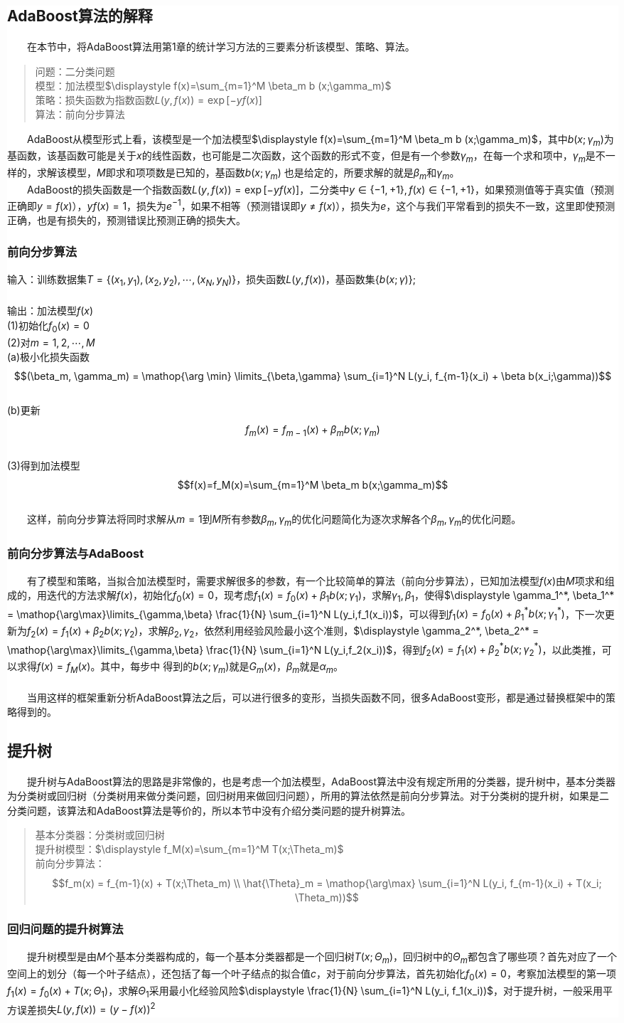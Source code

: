 ## AdaBoost算法的解释
&emsp;&emsp;在本节中，将AdaBoost算法用第1章的统计学习方法的三要素分析该模型、策略、算法。


> 问题：二分类问题  
模型：加法模型$\displaystyle f(x)=\sum_{m=1}^M \beta_m b (x;\gamma_m)$  
策略：损失函数为指数函数$L(y,f(x))=\exp[-yf(x)]$  
算法：前向分步算法

&emsp;&emsp;AdaBoost从模型形式上看，该模型是一个加法模型$\displaystyle f(x)=\sum_{m=1}^M \beta_m b (x;\gamma_m)$，其中$b(x;\gamma_m)$为基函数，该基函数可能是关于$x$的线性函数，也可能是二次函数，这个函数的形式不变，但是有一个参数$\gamma_m$，在每一个求和项中，$\gamma_m$是不一样的，求解该模型，$M$即求和项项数是已知的，基函数$b(x;\gamma_m)$ 也是给定的，所要求解的就是$\beta_m$和$\gamma_m$。  
&emsp;&emsp;AdaBoost的损失函数是一个指数函数$L(y,f(x))=\exp[-yf(x)]$，二分类中$y \in \{-1, +1\}, f(x) \in \{-1, +1\}$，如果预测值等于真实值（预测正确即$y=f(x)$），$yf(x)=1$，损失为$e^{-1}$，如果不相等（预测错误即$y \neq f(x)$），损失为$e$，这个与我们平常看到的损失不一致，这里即使预测正确，也是有损失的，预测错误比预测正确的损失大。 

### 前向分步算法
输入：训练数据集$T=\{(x_1,y_1),(x_2,y_2),\cdots, (x_N,y_N)\}$，损失函数$L(y,f(x))$，基函数集$\{b(x;\gamma)\}$;</br>  
输出：加法模型$f(x)$  
(1)初始化$f_0(x)=0$  
(2)对$m=1,2,\cdots,M$  
(a)极小化损失函数$$(\beta_m, \gamma_m) = \mathop{\arg \min} \limits_{\beta,\gamma} \sum_{i=1}^N L(y_i, f_{m-1}(x_i) + \beta b(x_i;\gamma))$$  
(b)更新$$f_m(x)=f_{m-1}(x) + \beta_m b(x;\gamma_m)$$  
(3)得到加法模型$$f(x)=f_M(x)=\sum_{m=1}^M \beta_m b(x;\gamma_m)$$  
&emsp;&emsp;这样，前向分步算法将同时求解从$m=1$到$M$所有参数$\beta_m,\gamma_m$的优化问题简化为逐次求解各个$\beta_m, \gamma_m$的优化问题。


### 前向分步算法与AdaBoost
&emsp;&emsp;有了模型和策略，当拟合加法模型时，需要求解很多的参数，有一个比较简单的算法（前向分步算法），已知加法模型$f(x)$由$M$项求和组成的，用迭代的方法求解$f(x)$，初始化$f_0(x)=0$，现考虑$f_1(x)=f_0(x)+\beta_1 b(x;\gamma_1)$，求解$\gamma_1,\beta_1$，使得$\displaystyle \gamma_1^*, \beta_1^* = \mathop{\arg\max}\limits_{\gamma,\beta} \frac{1}{N} \sum_{i=1}^N L(y_i,f_1(x_i))$，可以得到$f_1(x)=f_0(x)+\beta_1^* b(x;\gamma_1^*)$，下一次更新为$f_2(x) = f_1(x) + \beta_2 b(x;\gamma_2)$，求解$\beta_2, \gamma_2$，依然利用经验风险最小这个准则，$\displaystyle \gamma_2^*, \beta_2^* = \mathop{\arg\max}\limits_{\gamma,\beta} \frac{1}{N} \sum_{i=1}^N L(y_i,f_2(x_i))$，得到$f_2(x) = f_1(x) + \beta_2^* b(x;\gamma_2^*)$，以此类推，可以求得$f(x)=f_M(x)$。其中，每步中 得到的$b(x;\gamma_m)$就是$G_m(x)$，$\beta_m$就是$\alpha_m$。</br>  
&emsp;&emsp;当用这样的框架重新分析AdaBoost算法之后，可以进行很多的变形，当损失函数不同，很多AdaBoost变形，都是通过替换框架中的策略得到的。

## 提升树
&emsp;&emsp;提升树与AdaBoost算法的思路是非常像的，也是考虑一个加法模型，AdaBoost算法中没有规定所用的分类器，提升树中，基本分类器为分类树或回归树（分类树用来做分类问题，回归树用来做回归问题），所用的算法依然是前向分步算法。对于分类树的提升树，如果是二分类问题，该算法和AdaBoost算法是等价的，所以本节中没有介绍分类问题的提升树算法。


> 基本分类器：分类树或回归树  
提升树模型：$\displaystyle f_M(x)=\sum_{m=1}^M T(x;\Theta_m)$  
前向分步算法：$$f_m(x) = f_{m-1}(x) + T(x;\Theta_m) \\ 
\hat{\Theta}_m = \mathop{\arg\max} \sum_{i=1}^N L(y_i, f_{m-1}(x_i) + T(x_i; \Theta_m))$$  

### 回归问题的提升树算法
&emsp;&emsp;提升树模型是由$M$个基本分类器构成的，每一个基本分类器都是一个回归树$T(x;\Theta_m)$，回归树中的$\Theta_m$都包含了哪些项？首先对应了一个空间上的划分（每一个叶子结点），还包括了每一个叶子结点的拟合值$c$，对于前向分步算法，首先初始化$f_0(x)=0$，考察加法模型的第一项$f_1(x) = f_0(x) + T(x;\Theta_1)$，求解$\Theta_1$采用最小化经验风险$\displaystyle \frac{1}{N} \sum_{i=1}^N L(y_i, f_1(x_i))$，对于提升树，一般采用平方误差损失$L(y,f(x))=(y-f(x))^2$
